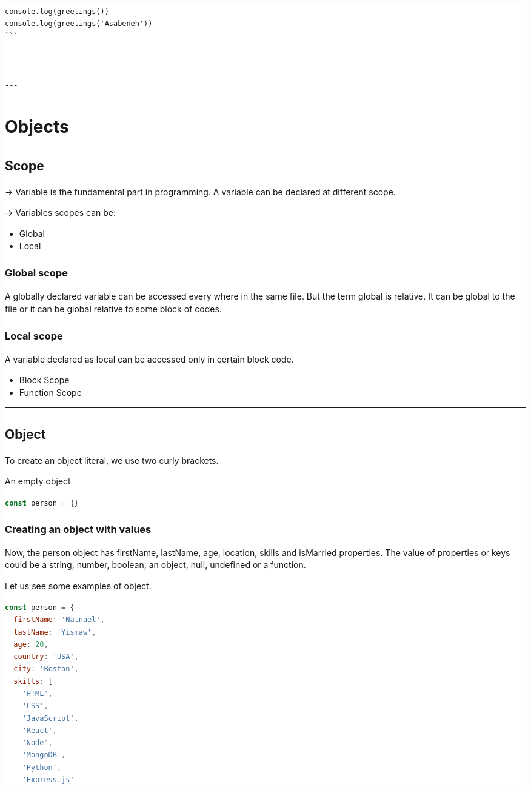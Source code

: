     console.log(greetings())
    console.log(greetings('Asabeneh'))
    ```
    
    ---
    
    ---
    

# Objects

## Scope

→ Variable is the fundamental part in programming. A variable can be declared at different scope.

→ Variables scopes can be:

- Global
- Local

### **Global scope**

A globally declared variable can be accessed every where in the same file. But the term global is relative. It can be global to the file or it can be global relative to some block of codes.

### Local scope

A variable declared as local can be accessed only in certain block code.

- Block Scope
- Function Scope

---

## Object

To create an object literal, we use two curly brackets.

An empty object

```jsx
const person = {}
```

### Creating an object with values

Now, the person object has firstName, lastName, age, location, skills and isMarried properties. The value of properties or keys could be a string, number, boolean, an object, null, undefined or a function.

Let us see some examples of object.

```jsx
const person = {
  firstName: 'Natnael',
  lastName: 'Yismaw',
  age: 20,
  country: 'USA',
  city: 'Boston',
  skills: [
    'HTML',
    'CSS',
    'JavaScript',
    'React',
    'Node',
    'MongoDB',
    'Python',
    'Express.js'
```